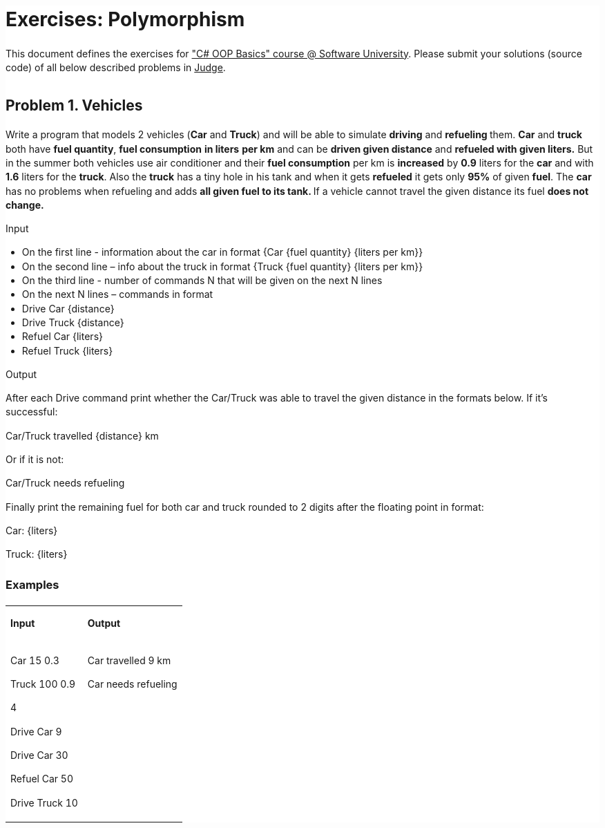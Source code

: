 <h1>Exercises: Polymorphism</h1>
<p>This document defines the exercises for <a href="https://softuni.bg/trainings/1636/c-sharp-oop-basics-june-2017">"C# OOP Basics" course @ Software University</a>. Please submit your solutions (source code) of all below described problems in <a href="https://judge.softuni.bg/Contests/241/Polymorphism-Exercise">Judge</a>.</p>
<h2>Problem 1. Vehicles</h2>
<p>Write a program that models 2 vehicles (<strong>Car</strong> and <strong>Truck</strong>) and will be able to simulate <strong>driving</strong> and <strong>refueling </strong>them. <strong>Car</strong> and <strong>truck</strong> both have <strong>fuel quantity</strong>, <strong>fuel consumption</strong> <strong>in liters</strong> <strong>per km</strong> and can be <strong>driven given distance</strong> and <strong>refueled with given liters.</strong> But in the summer both vehicles use air conditioner and their <strong>fuel consumption</strong> per km is <strong>increased</strong> by <strong>0.9</strong> liters for the <strong>car</strong> and with <strong>1.6</strong> liters for the <strong>truck</strong>. Also the <strong>truck</strong> has a tiny hole in his tank and when it gets <strong>refueled</strong> it gets only <strong>95%</strong> of given <strong>fuel</strong>. The <strong>car</strong> has no problems when refueling and adds <strong>all given fuel to its tank. </strong>If a vehicle cannot travel the given distance its fuel <strong>does not change.</strong></p>
<p>Input</p>
<ul>
<li>On the first line - information about the car in format {Car {fuel quantity} {liters per km}}</li>
<li>On the second line &ndash; info about the truck in format {Truck {fuel quantity} {liters per km}}</li>
<li>On the third line - number of commands N that will be given on the next N lines</li>
<li>On the next N lines &ndash; commands in format</li>
<li>Drive Car {distance}</li>
<li>Drive Truck {distance}</li>
<li>Refuel Car {liters}</li>
<li>Refuel Truck {liters}</li>
</ul>
<p>Output</p>
<p>After each Drive command print whether the Car/Truck was able to travel the given distance in the formats below. If it&rsquo;s successful:</p>
<p>Car/Truck travelled {distance} km</p>
<p>Or if it is not:</p>
<p>Car/Truck needs refueling</p>
<p>Finally print the remaining fuel for both car and truck rounded to 2 digits after the floating point in format:</p>
<p>Car: {liters}</p>
<p>Truck: {liters}</p>
<h3>Examples</h3>
<table>
<tbody>
<tr>
<td>
<p><strong>Input</strong></p>
</td>
<td>
<p><strong>Output</strong></p>
</td>
</tr>
<tr>
<td>
<p>Car 15 0.3</p>
<p>Truck 100 0.9</p>
<p>4</p>
<p>Drive Car 9</p>
<p>Drive Car 30</p>
<p>Refuel Car 50</p>
<p>Drive Truck 10</p>
</td>
<td>
<p>Car travelled 9 km</p>
<p>Car needs refueling</p>